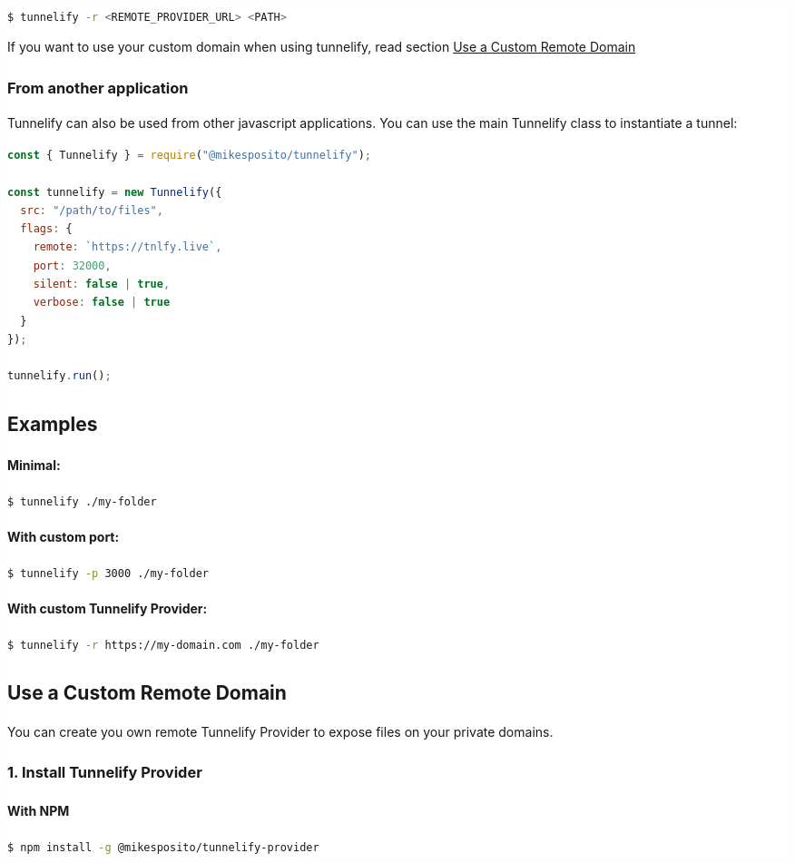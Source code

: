```bash
$ tunnelify -r <REMOTE_PROVIDER_URL> <PATH>
```

If you want to use your custom domain when using tunnelify, read section [Use a Custom Remote Domain](#use-a-custom-remote-domain)

### From another application

Tunnelify can also be used from other javascript applications.
You can use the main Tunnelify class to instantiate a tunnel:

```javascript
const { Tunnelify } = require("@mikesposito/tunnelify");

const tunnelify = new Tunnelify({
  src: "/path/to/files",
  flags: {
    remote: `https://tnlfy.live`, 
    port: 32000,
    silent: false | true,
    verbose: false | true
  }
});

tunnelify.run();
```

## Examples

#### Minimal:
```bash
$ tunnelify ./my-folder
```

#### With custom port:
```bash
$ tunnelify -p 3000 ./my-folder
```

#### With custom Tunnelify Provider:
```bash
$ tunnelify -r https://my-domain.com ./my-folder
```

## Use a Custom Remote Domain

You can create you own remote Tunnelify Provider to expose files on your private domains.

### 1. Install Tunnelify Provider

#### With NPM
```bash
$ npm install -g @mikesposito/tunnelify-provider
```
